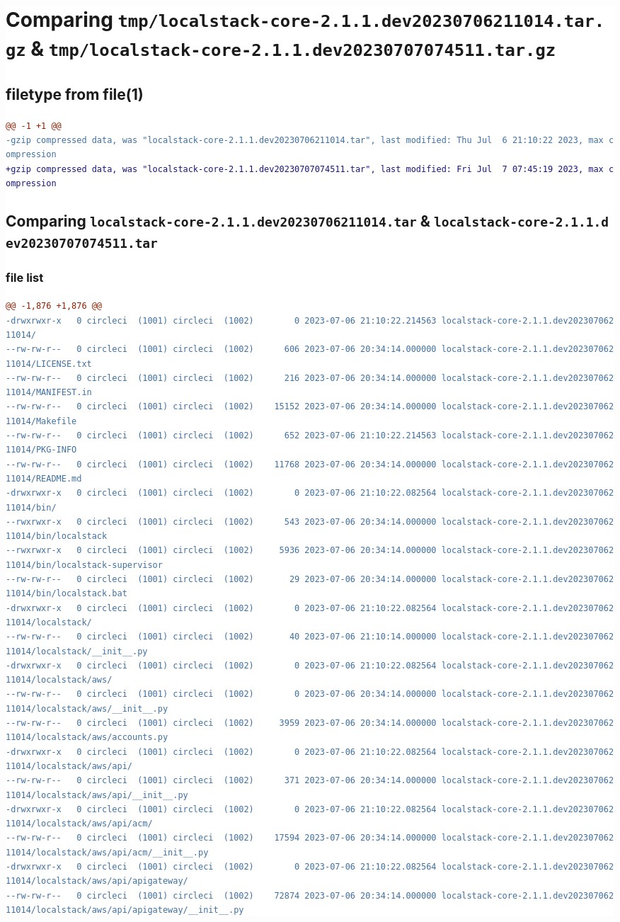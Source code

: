 # Comparing `tmp/localstack-core-2.1.1.dev20230706211014.tar.gz` & `tmp/localstack-core-2.1.1.dev20230707074511.tar.gz`

## filetype from file(1)

```diff
@@ -1 +1 @@
-gzip compressed data, was "localstack-core-2.1.1.dev20230706211014.tar", last modified: Thu Jul  6 21:10:22 2023, max compression
+gzip compressed data, was "localstack-core-2.1.1.dev20230707074511.tar", last modified: Fri Jul  7 07:45:19 2023, max compression
```

## Comparing `localstack-core-2.1.1.dev20230706211014.tar` & `localstack-core-2.1.1.dev20230707074511.tar`

### file list

```diff
@@ -1,876 +1,876 @@
-drwxrwxr-x   0 circleci  (1001) circleci  (1002)        0 2023-07-06 21:10:22.214563 localstack-core-2.1.1.dev20230706211014/
--rw-rw-r--   0 circleci  (1001) circleci  (1002)      606 2023-07-06 20:34:14.000000 localstack-core-2.1.1.dev20230706211014/LICENSE.txt
--rw-rw-r--   0 circleci  (1001) circleci  (1002)      216 2023-07-06 20:34:14.000000 localstack-core-2.1.1.dev20230706211014/MANIFEST.in
--rw-rw-r--   0 circleci  (1001) circleci  (1002)    15152 2023-07-06 20:34:14.000000 localstack-core-2.1.1.dev20230706211014/Makefile
--rw-rw-r--   0 circleci  (1001) circleci  (1002)      652 2023-07-06 21:10:22.214563 localstack-core-2.1.1.dev20230706211014/PKG-INFO
--rw-rw-r--   0 circleci  (1001) circleci  (1002)    11768 2023-07-06 20:34:14.000000 localstack-core-2.1.1.dev20230706211014/README.md
-drwxrwxr-x   0 circleci  (1001) circleci  (1002)        0 2023-07-06 21:10:22.082564 localstack-core-2.1.1.dev20230706211014/bin/
--rwxrwxr-x   0 circleci  (1001) circleci  (1002)      543 2023-07-06 20:34:14.000000 localstack-core-2.1.1.dev20230706211014/bin/localstack
--rwxrwxr-x   0 circleci  (1001) circleci  (1002)     5936 2023-07-06 20:34:14.000000 localstack-core-2.1.1.dev20230706211014/bin/localstack-supervisor
--rw-rw-r--   0 circleci  (1001) circleci  (1002)       29 2023-07-06 20:34:14.000000 localstack-core-2.1.1.dev20230706211014/bin/localstack.bat
-drwxrwxr-x   0 circleci  (1001) circleci  (1002)        0 2023-07-06 21:10:22.082564 localstack-core-2.1.1.dev20230706211014/localstack/
--rw-rw-r--   0 circleci  (1001) circleci  (1002)       40 2023-07-06 21:10:14.000000 localstack-core-2.1.1.dev20230706211014/localstack/__init__.py
-drwxrwxr-x   0 circleci  (1001) circleci  (1002)        0 2023-07-06 21:10:22.082564 localstack-core-2.1.1.dev20230706211014/localstack/aws/
--rw-rw-r--   0 circleci  (1001) circleci  (1002)        0 2023-07-06 20:34:14.000000 localstack-core-2.1.1.dev20230706211014/localstack/aws/__init__.py
--rw-rw-r--   0 circleci  (1001) circleci  (1002)     3959 2023-07-06 20:34:14.000000 localstack-core-2.1.1.dev20230706211014/localstack/aws/accounts.py
-drwxrwxr-x   0 circleci  (1001) circleci  (1002)        0 2023-07-06 21:10:22.082564 localstack-core-2.1.1.dev20230706211014/localstack/aws/api/
--rw-rw-r--   0 circleci  (1001) circleci  (1002)      371 2023-07-06 20:34:14.000000 localstack-core-2.1.1.dev20230706211014/localstack/aws/api/__init__.py
-drwxrwxr-x   0 circleci  (1001) circleci  (1002)        0 2023-07-06 21:10:22.082564 localstack-core-2.1.1.dev20230706211014/localstack/aws/api/acm/
--rw-rw-r--   0 circleci  (1001) circleci  (1002)    17594 2023-07-06 20:34:14.000000 localstack-core-2.1.1.dev20230706211014/localstack/aws/api/acm/__init__.py
-drwxrwxr-x   0 circleci  (1001) circleci  (1002)        0 2023-07-06 21:10:22.082564 localstack-core-2.1.1.dev20230706211014/localstack/aws/api/apigateway/
--rw-rw-r--   0 circleci  (1001) circleci  (1002)    72874 2023-07-06 20:34:14.000000 localstack-core-2.1.1.dev20230706211014/localstack/aws/api/apigateway/__init__.py
```